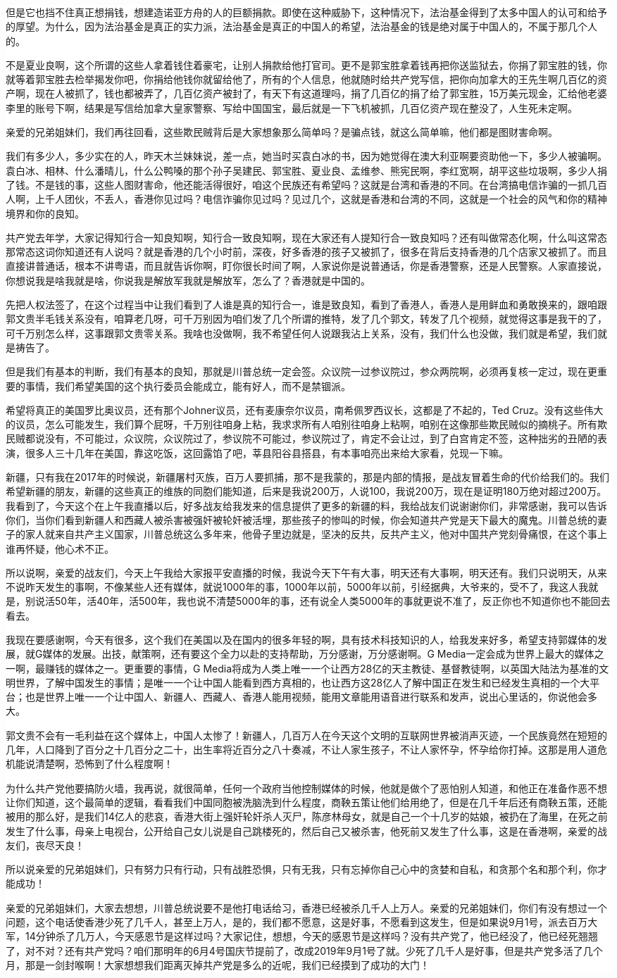 
但是它也挡不住真正想捐钱，想建造诺亚方舟的人的巨额捐款。即使在这种威胁下，这种情况下，法治基金得到了太多中国人的认可和给予的厚望。为什么，因为法治基金是真正的实力派，法治基金是真正的中国人的希望，法治基金的钱是绝对属于中国人的，不属于那几个人的。


不是夏业良啊，这个所谓的这些人拿着钱住着豪宅，让别人捐款给他打官司。更不是郭宝胜拿着钱再把你送监狱去，你捐了郭宝胜的钱，你就等着郭宝胜去检举揭发你吧，你捐给他钱你就留给他了，所有的个人信息，他就随时给共产党写信，把你向加拿大的王先生啊几百亿的资产啊，现在人被抓了，钱也都被弄了，几百亿资产被封了，有天下有这道理吗，捐了几百亿的捐了给了郭宝胜，15万美元现金，汇给他老婆李里的账号下啊，结果是写信给加拿大皇家警察、写给中国国宝，最后就是一下飞机被抓，几百亿资产现在整没了，人生死未定啊。


亲爱的兄弟姐妹们，我们再往回看，这些欺民贼背后是大家想象那么简单吗？是骗点钱，就这么简单嘛，他们都是图财害命啊。


我们有多少人，多少实在的人，昨天木兰妹妹说，差一点，她当时买袁白冰的书，因为她觉得在澳大利亚啊要资助他一下，多少人被骗啊。袁白冰、相林、什么潘晴儿，什么公鸭嗓的那个孙子吴建民、郭宝胜、夏业良、孟维参、熊宪民啊，李红宽啊，胡平这些垃圾啊，多少人捐了钱。不是钱的事，这些人图财害命，他还能活得很好，咱这个民族还有希望吗？这就是台湾和香港的不同。在台湾搞电信诈骗的一抓几百人啊，上千人团伙，不丢人，香港你见过吗？电信诈骗你见过吗？见过几个，这就是香港和台湾的不同，这就是一个社会的风气和你的精神境界和你的良知。


共产党去年学，大家记得知行合一知良知啊，知行合一致良知啊，现在大家还有人提知行合一致良知吗？还有叫做常态化啊，什么叫这常态那常态这词你知道还有人说吗？就是香港的几个小时前，深夜，好多香港的孩子又被抓了，很多在背后支持香港的几个店家又被抓了。而且直接讲普通话，根本不讲粤语，而且就告诉你啊，盯你很长时间了啊，人家说你是说普通话，你是香港警察，还是人民警察。人家直接说，你想说我是啥我就是啥，你说我是解放军我就是解放军，怎么了？香港就是中国的。


先把人权法签了，在这个过程当中让我们看到了人谁是真的知行合一，谁是致良知，看到了香港人，香港人是用鲜血和勇敢换来的，跟咱跟郭文贵半毛钱关系没有，咱算老几呀，可千万别因为咱们发了几个所谓的推特，发了几个郭文，转发了几个视频，就觉得这事是我干的了，可千万别怎么样，这事跟郭文贵零关系。我啥也没做啊，我不希望任何人说跟我沾上关系，没有，我们什么也没做，我们就是希望，我们就是祷告了。


但是我们有基本的判断，我们有基本的良知，那就是川普总统一定会签。众议院一过参议院过，参众两院啊，必须再复核一定过，现在更重要的事情，我们希望美国的这个执行委员会能成立，能有好人，而不是禁锢派。


希望将真正的美国罗比奥议员，还有那个Johner议员，还有麦康奈尔议员，南希佩罗西议长，这都是了不起的，Ted Cruz。没有这些伟大的议员，怎么可能发生，我们算个屁呀，千万别往咱身上粘，我求求所有人咱别往咱身上粘啊，咱别在这像那些欺民贼似的摘桃子。所有欺民贼都说没有，不可能过，众议院，众议院过了，参议院不可能过，参议院过了，肯定不会让过，到了白宫肯定不签，这种拙劣的丑陋的表演，很多人三十几年在美国，靠这吃饭，这回露馅了吧，莘县阳谷县搭县，有本事咱亮出来给大家看，兑现一下嘛。


新疆，只有我在2017年的时候说，新疆屠村灭族，百万人要抓捕，那不是我蒙的，那是内部的情报，是战友冒着生命的代价给我们的。我们希望新疆的朋友，新疆的这些真正的维族的同胞们能知道，后来是我说200万，人说100，我说200万，现在是证明180万绝对超过200万。我看到了，今天这个在上午我直播以后，好多战友给我发来的信息提供了更多的新疆的料，我给战友们说谢谢你们，非常感谢，我可以告诉你们，当你们看到新疆人和西藏人被杀害被强奸被轮奸被活埋，那些孩子的惨叫的时候，你会知道共产党是天下最大的魔鬼。川普总统的妻子的家人就来自共产主义国家，川普总统这么多年来，他骨子里边就是，坚决的反共，反共产主义，他对中国共产党刻骨痛恨，在这个事上谁再怀疑，他心术不正。


所以说啊，亲爱的战友们，今天上午我给大家报平安直播的时候，我说今天下午有大事，明天还有大事啊，明天还有。我们只说明天，从来不说昨天发生的事啊，不像某些人还有媒体，就说1000年的事，1000年以前，5000年以前，引经据典，大爷来的，受不了，我这人我就是，别说活50年，活40年，活500年，我也说不清楚5000年的事，还有说全人类5000年的事就更说不准了，反正你也不知道你也不能回去看去。


我现在要感谢啊，今天有很多，这个我们在美国以及在国内的很多年轻的啊，具有技术科技知识的人，给我发来好多，希望支持郭媒体的发展，就G媒体的发展。出技，献策啊，还有要这个全力以赴的支持帮助，万分感谢，万分感谢啊。G Media一定会成为世界上最大的媒体之一啊，最赚钱的媒体之一。更重要的事情，G Media将成为人类上唯一一个让西方28亿的天主教徒、基督教徒啊，以英国大陆法为基准的文明世界，了解中国发生的事情；是唯一一个让中国人能看到西方真相的，也让西方这28亿人了解中国正在发生和已经发生真相的一个大平台；也是世界上唯一一个让中国人、新疆人、西藏人、香港人能用视频，能用文章能用语音进行联系和发声，说出心里话的，你说他会多大。


郭文贵不会有一毛利益在这个媒体上，中国人太惨了！新疆人，几百万人在今天这个文明的互联网世界被消声灭迹，一个民族竟然在短短的几年，人口降到了百分之十几百分之二十，出生率将近百分之八十奏减，不让人家生孩子，不让人家怀孕，怀孕给你打掉。这那是用人道危机能说清楚啊，恐怖到了什么程度啊！


为什么共产党他要搞防火墙，我再说，就很简单，任何一个政府当他控制媒体的时候，他就是做个了恶怕别人知道，和他正在准备作恶不想让你们知道，这个最简单的逻辑，看看我们中国同胞被洗脑洗到什么程度，商鞅五策让他们给用绝了，但是在几千年后还有商鞅五策，还能被用的那么好，是我们14亿人的悲哀，香港大街上强奸轮奸杀人灭尸，陈彦林母女，就是自己一个十几岁的姑娘，被扔在了海里，在死之前发生了什么事，母亲上电视台，公开给自己女儿说是自己跳楼死的，然后自己又被杀害，他死前又发生了什么事，这是在香港啊，亲爱的战友们，丧尽天良！


所以说亲爱的兄弟姐妹们，只有努力只有行动，只有战胜恐惧，只有无我，只有忘掉你自己心中的贪婪和自私，和贪那个名和那个利，你才能成功！


亲爱的兄弟姐妹们，大家去想想，川普总统说要不是他打电话给习，香港已经被杀几千人上万人。亲爱的兄弟姐妹们，你们有没有想过一个问题，这个电话使香港少死了几千人，甚至上万人，是的，我们都不愿意，这是好事，不愿看到这发生，但是如果说9月1号，派去百万大军，14分钟杀了几万人，今天感恩节是这样过吗？大家记住，想想，今天的感恩节是这样吗？没有共产党了，他已经没了，他已经死翘翘了，对不对？还有共产党吗？咱们那明年的6月4号国庆节提前了，改成2019年9月1号了就。少死了几千人是好事，但是共产党多活了几个月，那是一剑封喉啊！大家想想我们距离灭掉共产党是多么的近呢，我们已经摸到了成功的大门！
